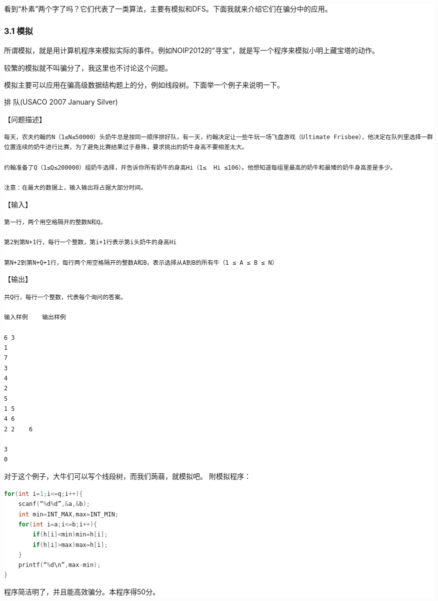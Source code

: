 看到“朴素”两个字了吗？它们代表了一类算法，主要有模拟和DFS。下面我就来介绍它们在骗分中的应用。

### 3.1 模拟
所谓模拟，就是用计算机程序来模拟实际的事件。例如NOIP2012的“寻宝”，就是写一个程序来模拟小明上藏宝塔的动作。

较繁的模拟就不叫骗分了，我这里也不讨论这个问题。

模拟主要可以应用在骗高级数据结构题上的分，例如线段树。下面举一个例子来说明一下。

排  队(USACO 2007 January Silver)

【问题描述】
```
每天，农夫约翰的N（1≤N≤50000）头奶牛总是按同一顺序排好队，有一天，约翰决定让一些牛玩一场飞盘游戏（Ultimate Frisbee），他决定在队列里选择一群位置连续的奶牛进行比赛，为了避免比赛结果过于悬殊，要求挑出的奶牛身高不要相差太大。

约翰准备了Q（1≤Q≤200000）组奶牛选择，并告诉你所有奶牛的身高Hi（1≤  Hi ≤106）。他想知道每组里最高的奶牛和最矮的奶牛身高差是多少。

注意：在最大的数据上，输入输出将占据大部分时间。
```
【输入】
```
第一行，两个用空格隔开的整数N和Q。

第2到第N+1行，每行一个整数，第i+1行表示第i头奶牛的身高Hi

第N+2到第N+Q+1行，每行两个用空格隔开的整数A和B，表示选择从A到B的所有牛（1 ≤ A ≤ B ≤ N）
```
【输出】
```
共Q行，每行一个整数，代表每个询问的答案。

输入样例    输出样例

6 3
1
7
3
4
2
5
1 5
4 6
2 2    6

3
0
```
对于这个例子，大牛们可以写个线段树，而我们蒟蒻，就模拟吧。
附模拟程序：
```c++
for(int i=1;i<=q;i++){
    scanf(“%d%d”,&a,&b);
    int min=INT_MAX,max=INT_MIN;
    for(int i=a;i<=b;i++){
        if(h[i]<min)min=h[i];
        if(h[i]>max)max=h[i];
    }
    printf(“%d\n”,max-min);
}
```
程序简洁明了，并且能高效骗分。本程序得50分。
